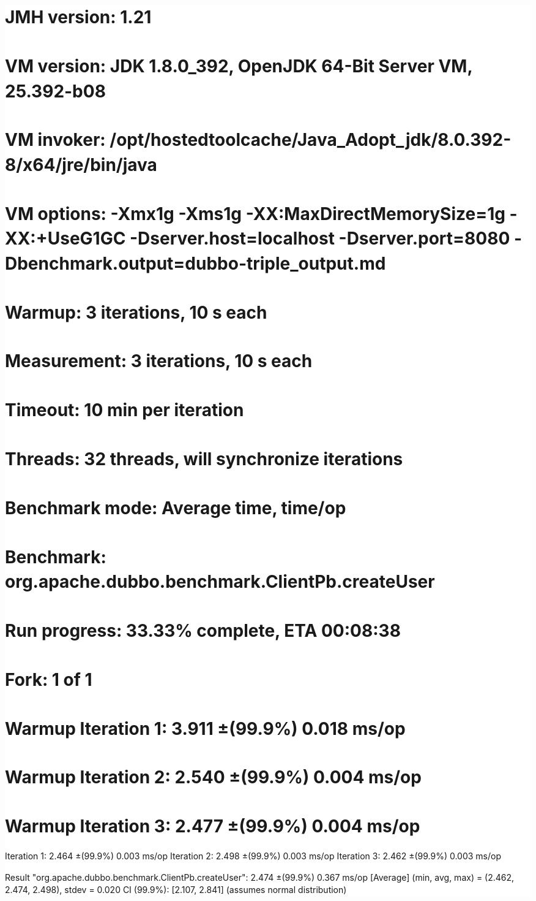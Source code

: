 
# JMH version: 1.21
# VM version: JDK 1.8.0_392, OpenJDK 64-Bit Server VM, 25.392-b08
# VM invoker: /opt/hostedtoolcache/Java_Adopt_jdk/8.0.392-8/x64/jre/bin/java
# VM options: -Xmx1g -Xms1g -XX:MaxDirectMemorySize=1g -XX:+UseG1GC -Dserver.host=localhost -Dserver.port=8080 -Dbenchmark.output=dubbo-triple_output.md
# Warmup: 3 iterations, 10 s each
# Measurement: 3 iterations, 10 s each
# Timeout: 10 min per iteration
# Threads: 32 threads, will synchronize iterations
# Benchmark mode: Average time, time/op
# Benchmark: org.apache.dubbo.benchmark.ClientPb.createUser

# Run progress: 33.33% complete, ETA 00:08:38
# Fork: 1 of 1
# Warmup Iteration   1: 3.911 ±(99.9%) 0.018 ms/op
# Warmup Iteration   2: 2.540 ±(99.9%) 0.004 ms/op
# Warmup Iteration   3: 2.477 ±(99.9%) 0.004 ms/op
Iteration   1: 2.464 ±(99.9%) 0.003 ms/op
Iteration   2: 2.498 ±(99.9%) 0.003 ms/op
Iteration   3: 2.462 ±(99.9%) 0.003 ms/op


Result "org.apache.dubbo.benchmark.ClientPb.createUser":
  2.474 ±(99.9%) 0.367 ms/op [Average]
  (min, avg, max) = (2.462, 2.474, 2.498), stdev = 0.020
  CI (99.9%): [2.107, 2.841] (assumes normal distribution)
